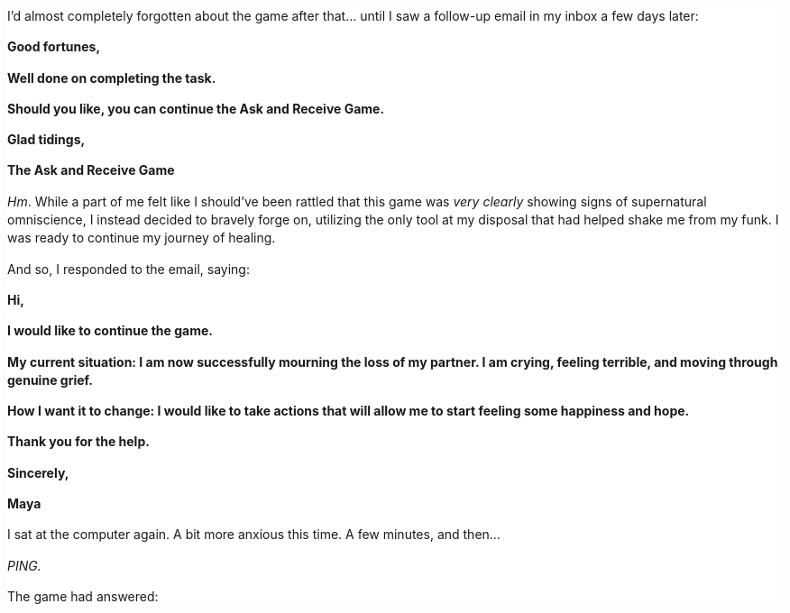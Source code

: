 
  
I’d almost completely forgotten about the game after that… until I saw a follow-up email in my inbox a few days later:
  

  
**Good fortunes,**
  

  
**Well done on completing the task.**
  

  
**Should you like, you can continue the Ask and Receive Game.**
  

  
**Glad tidings,**
  
**The Ask and Receive Game**
  

  
*Hm*. While a part of me felt like I should’ve been rattled that this game was *very clearly* showing signs of supernatural omniscience, I instead decided to bravely forge on, utilizing the only tool at my disposal that had helped shake me from my funk. I was ready to continue my journey of healing. 
  

  
And so, I responded to the email, saying: 
  

  
**Hi,**
  

  
**I would like to continue the game.**
  

  
**My current situation: I am now successfully mourning the loss of my partner. I am crying, feeling terrible, and moving through genuine grief.** 
  

  
**How I want it to change: I would like to take actions that will allow me to start feeling some happiness and hope.** 
  

  
**Thank you for the help.**
  

  
**Sincerely,**
  
**Maya**
  

  
I sat at the computer again. A bit more anxious this time. A few minutes, and then… 
  

  
*PING.*
  

  
The game had answered:
  